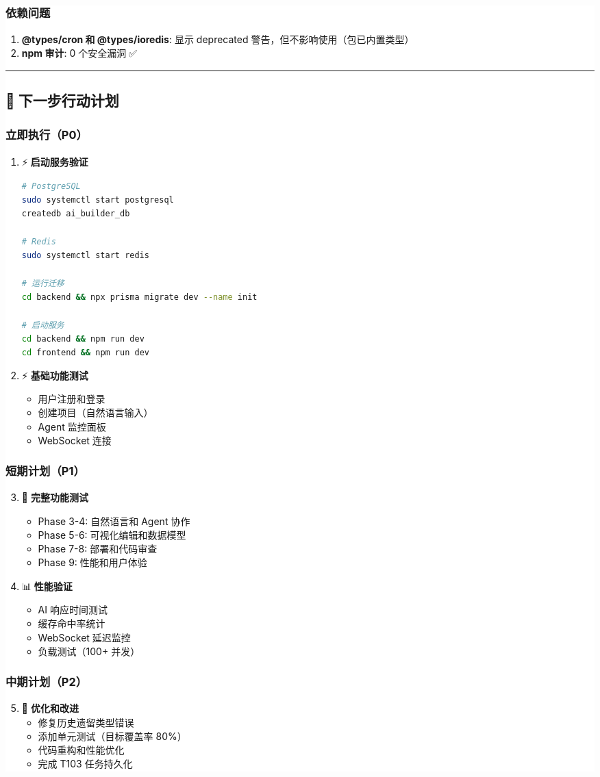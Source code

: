 ### 依赖问题

1. **@types/cron 和 @types/ioredis**: 显示 deprecated 警告，但不影响使用（包已内置类型）
2. **npm 审计**: 0 个安全漏洞 ✅

---

## 🎯 下一步行动计划

### 立即执行（P0）

1. ⚡ **启动服务验证**
   ```bash
   # PostgreSQL
   sudo systemctl start postgresql
   createdb ai_builder_db

   # Redis
   sudo systemctl start redis

   # 运行迁移
   cd backend && npx prisma migrate dev --name init

   # 启动服务
   cd backend && npm run dev
   cd frontend && npm run dev
   ```

2. ⚡ **基础功能测试**
   - 用户注册和登录
   - 创建项目（自然语言输入）
   - Agent 监控面板
   - WebSocket 连接

### 短期计划（P1）

3. 🧪 **完整功能测试**
   - Phase 3-4: 自然语言和 Agent 协作
   - Phase 5-6: 可视化编辑和数据模型
   - Phase 7-8: 部署和代码审查
   - Phase 9: 性能和用户体验

4. 📊 **性能验证**
   - AI 响应时间测试
   - 缓存命中率统计
   - WebSocket 延迟监控
   - 负载测试（100+ 并发）

### 中期计划（P2）

5. 🔧 **优化和改进**
   - 修复历史遗留类型错误
   - 添加单元测试（目标覆盖率 80%）
   - 代码重构和性能优化
   - 完成 T103 任务持久化
